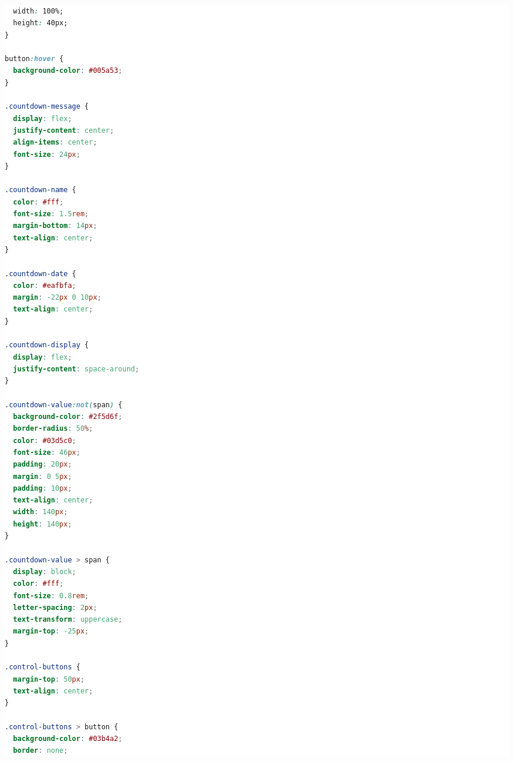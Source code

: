 ```css :collapsed-lines title="index.css"
  width: 100%;
  height: 40px;
}

button:hover {
  background-color: #005a53;
}

.countdown-message {
  display: flex;
  justify-content: center;
  align-items: center;
  font-size: 24px;
}

.countdown-name {
  color: #fff;
  font-size: 1.5rem;
  margin-bottom: 14px;
  text-align: center;
}

.countdown-date {
  color: #eafbfa;
  margin: -22px 0 10px;
  text-align: center;
}

.countdown-display {
  display: flex;
  justify-content: space-around;
}

.countdown-value:not(span) {
  background-color: #2f5d6f;
  border-radius: 50%;
  color: #03d5c0;
  font-size: 46px;
  padding: 20px;
  margin: 0 5px;
  padding: 10px;
  text-align: center;
  width: 140px;
  height: 140px;
}

.countdown-value > span {
  display: block;
  color: #fff;
  font-size: 0.8rem;
  letter-spacing: 2px;
  text-transform: uppercase;
  margin-top: -25px;
}

.control-buttons {
  margin-top: 50px;
  text-align: center;
}

.control-buttons > button {
  background-color: #03b4a2;
  border: none;
```